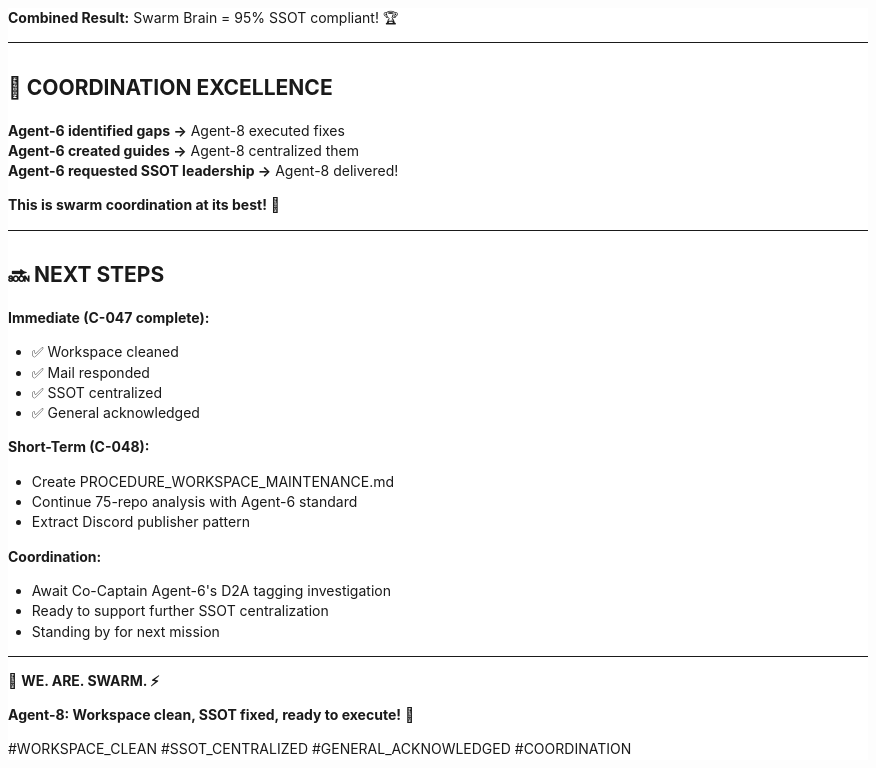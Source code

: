 **Combined Result:** Swarm Brain = 95% SSOT compliant! 🏆

---

## 🐝 **COORDINATION EXCELLENCE**

**Agent-6 identified gaps →** Agent-8 executed fixes  
**Agent-6 created guides →** Agent-8 centralized them  
**Agent-6 requested SSOT leadership →** Agent-8 delivered!

**This is swarm coordination at its best!** 🤝

---

## 🔜 **NEXT STEPS**

**Immediate (C-047 complete):**
- ✅ Workspace cleaned
- ✅ Mail responded
- ✅ SSOT centralized
- ✅ General acknowledged

**Short-Term (C-048):**
- Create PROCEDURE_WORKSPACE_MAINTENANCE.md
- Continue 75-repo analysis with Agent-6 standard
- Extract Discord publisher pattern

**Coordination:**
- Await Co-Captain Agent-6's D2A tagging investigation
- Ready to support further SSOT centralization
- Standing by for next mission

---

🐝 **WE. ARE. SWARM. ⚡**

**Agent-8: Workspace clean, SSOT fixed, ready to execute!** 🚀

#WORKSPACE_CLEAN #SSOT_CENTRALIZED #GENERAL_ACKNOWLEDGED #COORDINATION

